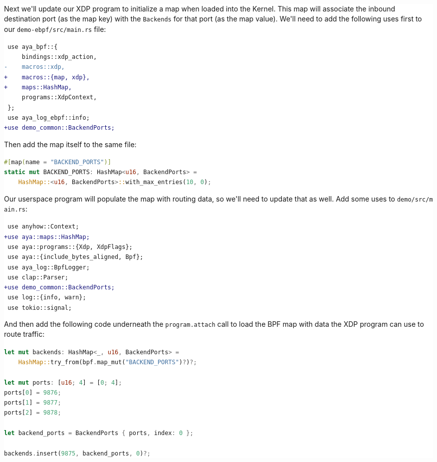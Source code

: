 Next we'll update our XDP program to initialize a map when loaded into the
Kernel. This map will associate the inbound destination port (as the map key)
with the `Backends` for that port (as the map value). We'll need to add the
following uses first to our `demo-ebpf/src/main.rs` file:

```diff
 use aya_bpf::{
     bindings::xdp_action,
-    macros::xdp,
+    macros::{map, xdp},
+    maps::HashMap,
     programs::XdpContext,
 };
 use aya_log_ebpf::info;
+use demo_common::BackendPorts;
```

Then add the map itself to the same file:

```rust
#[map(name = "BACKEND_PORTS")]
static mut BACKEND_PORTS: HashMap<u16, BackendPorts> =
    HashMap::<u16, BackendPorts>::with_max_entries(10, 0);
```

Our userspace program will populate the map with routing data, so we'll need to
update that as well. Add some uses to `demo/src/main.rs`:

```diff
 use anyhow::Context;
+use aya::maps::HashMap;
 use aya::programs::{Xdp, XdpFlags};
 use aya::{include_bytes_aligned, Bpf};
 use aya_log::BpfLogger;
 use clap::Parser;
+use demo_common::BackendPorts;
 use log::{info, warn};
 use tokio::signal;
```

And then add the following code underneath the `program.attach` call to load
the BPF map with data the XDP program can use to route traffic:

```rust
let mut backends: HashMap<_, u16, BackendPorts> =
    HashMap::try_from(bpf.map_mut("BACKEND_PORTS")?)?;

let mut ports: [u16; 4] = [0; 4];
ports[0] = 9876;
ports[1] = 9877;
ports[2] = 9878;

let backend_ports = BackendPorts { ports, index: 0 };

backends.insert(9875, backend_ports, 0)?;
```

